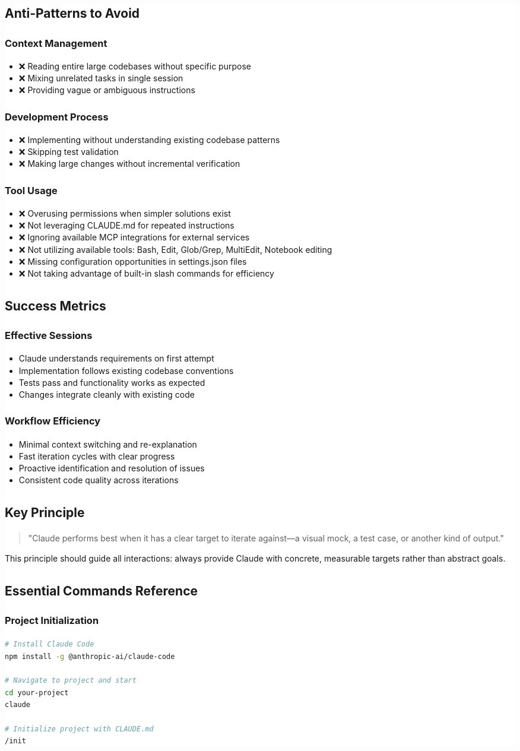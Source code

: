 ## Anti-Patterns to Avoid

### Context Management
- ❌ Reading entire large codebases without specific purpose
- ❌ Mixing unrelated tasks in single session
- ❌ Providing vague or ambiguous instructions

### Development Process
- ❌ Implementing without understanding existing codebase patterns
- ❌ Skipping test validation
- ❌ Making large changes without incremental verification

### Tool Usage
- ❌ Overusing permissions when simpler solutions exist
- ❌ Not leveraging CLAUDE.md for repeated instructions
- ❌ Ignoring available MCP integrations for external services
- ❌ Not utilizing available tools: Bash, Edit, Glob/Grep, MultiEdit, Notebook editing
- ❌ Missing configuration opportunities in settings.json files
- ❌ Not taking advantage of built-in slash commands for efficiency

## Success Metrics

### Effective Sessions
- Claude understands requirements on first attempt
- Implementation follows existing codebase conventions
- Tests pass and functionality works as expected
- Changes integrate cleanly with existing code

### Workflow Efficiency
- Minimal context switching and re-explanation
- Fast iteration cycles with clear progress
- Proactive identification and resolution of issues
- Consistent code quality across iterations

## Key Principle
> "Claude performs best when it has a clear target to iterate against—a visual mock, a test case, or another kind of output."

This principle should guide all interactions: always provide Claude with concrete, measurable targets rather than abstract goals.

## Essential Commands Reference

### Project Initialization
```bash
# Install Claude Code
npm install -g @anthropic-ai/claude-code

# Navigate to project and start
cd your-project
claude

# Initialize project with CLAUDE.md
/init
```
